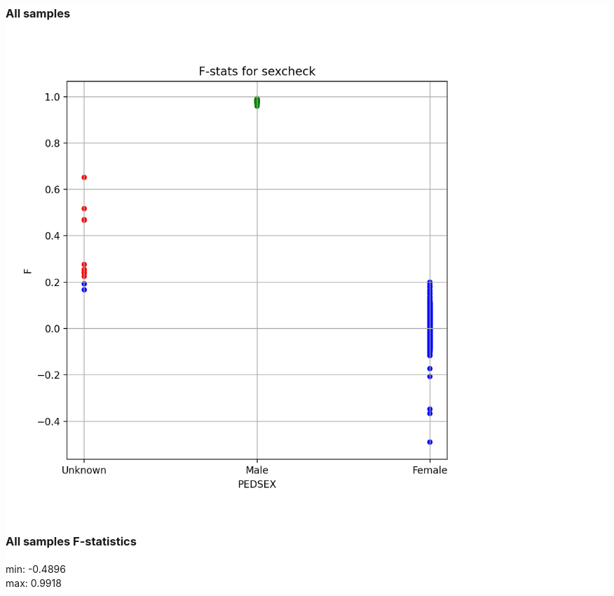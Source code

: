 ### All samples<br><img src='sexcheck_scatter.png' width='700'/>
### All samples F-statistics
min: -0.4896
<br>max: 0.9918